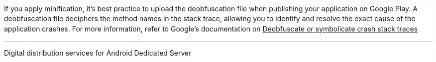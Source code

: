 If you apply minification, it’s best practice to upload the deobfuscation file when publishing your application on Google Play. A deobfuscation file deciphers the method names in the stack trace, allowing you to identify and resolve the exact cause of the application crashes. For more information, refer to Google’s documentation on [Deobfuscate or symbolicate crash stack traces](https://support.google.com/googleplay/android-developer/answer/9848633)
* * *
[](https://docs.unity3d.com/6000.0/Documentation/Manual/android-distribution.html)
Digital distribution services for Android
[](https://docs.unity3d.com/6000.0/Documentation/Manual/dedicated-server.html)
Dedicated Server
